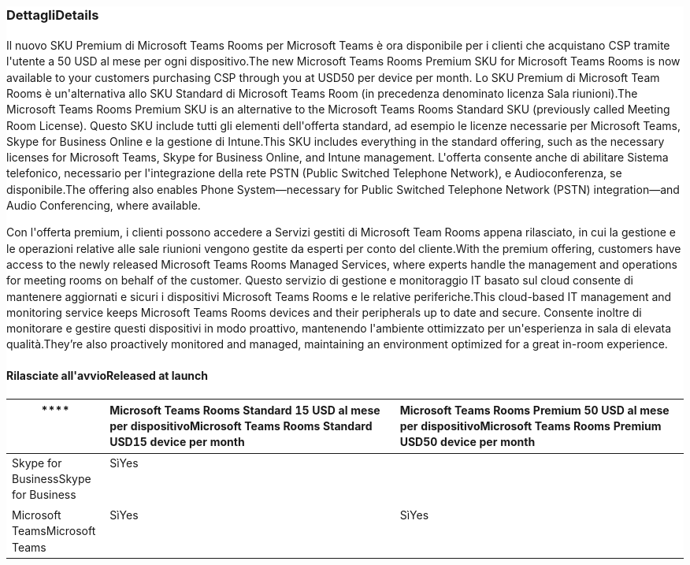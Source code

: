 ### <a name="details"></a><span data-ttu-id="37c56-450">Dettagli</span><span class="sxs-lookup"><span data-stu-id="37c56-450">Details</span></span>

<span data-ttu-id="37c56-451">Il nuovo SKU Premium di Microsoft Teams Rooms per Microsoft Teams è ora disponibile per i clienti che acquistano CSP tramite l'utente a 50 USD al mese per ogni dispositivo.</span><span class="sxs-lookup"><span data-stu-id="37c56-451">The new Microsoft Teams Rooms Premium SKU for Microsoft Teams Rooms is now available to your customers purchasing CSP through you at USD50 per device per month.</span></span> <span data-ttu-id="37c56-452">Lo SKU Premium di Microsoft Team Rooms è un'alternativa allo SKU Standard di Microsoft Teams Room (in precedenza denominato licenza Sala riunioni).</span><span class="sxs-lookup"><span data-stu-id="37c56-452">The Microsoft Teams Rooms Premium SKU is an alternative to the Microsoft Teams Rooms Standard SKU (previously called Meeting Room License).</span></span> <span data-ttu-id="37c56-453">Questo SKU include tutti gli elementi dell'offerta standard, ad esempio le licenze necessarie per Microsoft Teams, Skype for Business Online e la gestione di Intune.</span><span class="sxs-lookup"><span data-stu-id="37c56-453">This SKU includes everything in the standard offering, such as the necessary licenses for Microsoft Teams, Skype for Business Online, and Intune management.</span></span> <span data-ttu-id="37c56-454">L'offerta consente anche di abilitare Sistema telefonico, necessario per l'integrazione della rete PSTN (Public Switched Telephone Network), e Audioconferenza, se disponibile.</span><span class="sxs-lookup"><span data-stu-id="37c56-454">The offering also enables Phone System—necessary for Public Switched Telephone Network (PSTN) integration—and Audio Conferencing, where available.</span></span> 

<span data-ttu-id="37c56-455">Con l'offerta premium, i clienti possono accedere a Servizi gestiti di Microsoft Team Rooms appena rilasciato, in cui la gestione e le operazioni relative alle sale riunioni vengono gestite da esperti per conto del cliente.</span><span class="sxs-lookup"><span data-stu-id="37c56-455">With the premium offering, customers have access to the newly released Microsoft Teams Rooms Managed Services, where experts handle the management and operations for meeting rooms on behalf of the customer.</span></span> <span data-ttu-id="37c56-456">Questo servizio di gestione e monitoraggio IT basato sul cloud consente di mantenere aggiornati e sicuri i dispositivi Microsoft Teams Rooms e le relative periferiche.</span><span class="sxs-lookup"><span data-stu-id="37c56-456">This cloud-based IT management and monitoring service keeps Microsoft Teams Rooms devices and their peripherals up to date and secure.</span></span> <span data-ttu-id="37c56-457">Consente inoltre di monitorare e gestire questi dispositivi in modo proattivo, mantenendo l'ambiente ottimizzato per un'esperienza in sala di elevata qualità.</span><span class="sxs-lookup"><span data-stu-id="37c56-457">They’re also proactively monitored and managed, maintaining an environment optimized for a great in-room experience.</span></span>

#### <a name="released-at-launch"></a><span data-ttu-id="37c56-458">Rilasciate all'avvio</span><span class="sxs-lookup"><span data-stu-id="37c56-458">Released at launch</span></span>

   |****|<span data-ttu-id="37c56-459">**Microsoft Teams Rooms Standard 15 USD al mese per dispositivo**</span><span class="sxs-lookup"><span data-stu-id="37c56-459">**Microsoft Teams Rooms Standard USD15 device per month**</span></span>|<span data-ttu-id="37c56-460">**Microsoft Teams Rooms Premium 50 USD al mese per dispositivo**</span><span class="sxs-lookup"><span data-stu-id="37c56-460">**Microsoft Teams Rooms Premium USD50 device per month**</span></span>|
   |-------------------|:------|:------|
   |<span data-ttu-id="37c56-461">Skype for Business</span><span class="sxs-lookup"><span data-stu-id="37c56-461">Skype for Business</span></span>|<span data-ttu-id="37c56-462">Sì</span><span class="sxs-lookup"><span data-stu-id="37c56-462">Yes</span></span>| |
   |<span data-ttu-id="37c56-463">Microsoft Teams</span><span class="sxs-lookup"><span data-stu-id="37c56-463">Microsoft Teams</span></span>|<span data-ttu-id="37c56-464">Sì</span><span class="sxs-lookup"><span data-stu-id="37c56-464">Yes</span></span>|<span data-ttu-id="37c56-465">Sì</span><span class="sxs-lookup"><span data-stu-id="37c56-465">Yes</span></span>|

